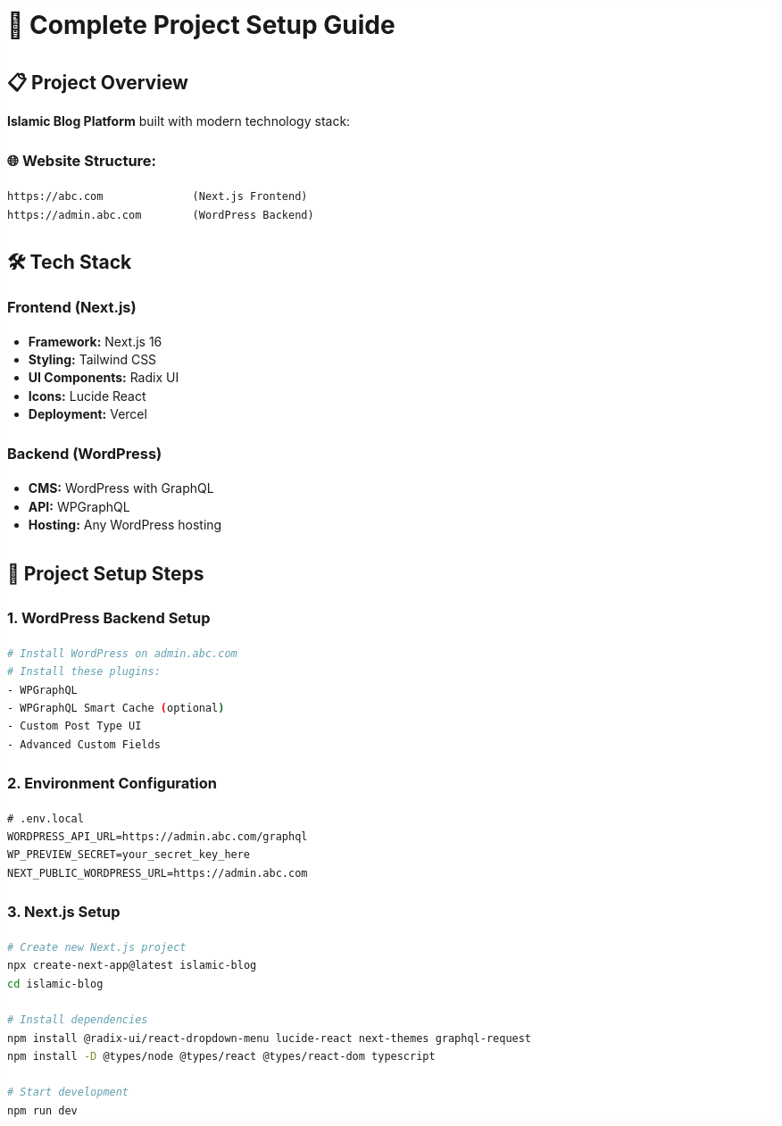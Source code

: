 # 🚀 **Complete Project Setup Guide**

## 📋 **Project Overview**

**Islamic Blog Platform** built with modern technology stack:

### 🌐 **Website Structure:**
```
https://abc.com              (Next.js Frontend)
https://admin.abc.com        (WordPress Backend)
```

## 🛠 **Tech Stack**

### **Frontend (Next.js)**
- **Framework:** Next.js 16
- **Styling:** Tailwind CSS
- **UI Components:** Radix UI
- **Icons:** Lucide React
- **Deployment:** Vercel

### **Backend (WordPress)**
- **CMS:** WordPress with GraphQL
- **API:** WPGraphQL
- **Hosting:** Any WordPress hosting

## 📁 **Project Setup Steps**

### **1. WordPress Backend Setup**
```bash
# Install WordPress on admin.abc.com
# Install these plugins:
- WPGraphQL
- WPGraphQL Smart Cache (optional)
- Custom Post Type UI
- Advanced Custom Fields
```

### **2. Environment Configuration**
```env
# .env.local
WORDPRESS_API_URL=https://admin.abc.com/graphql
WP_PREVIEW_SECRET=your_secret_key_here
NEXT_PUBLIC_WORDPRESS_URL=https://admin.abc.com
```

### **3. Next.js Setup**
```bash
# Create new Next.js project
npx create-next-app@latest islamic-blog
cd islamic-blog

# Install dependencies
npm install @radix-ui/react-dropdown-menu lucide-react next-themes graphql-request
npm install -D @types/node @types/react @types/react-dom typescript

# Start development
npm run dev
```
